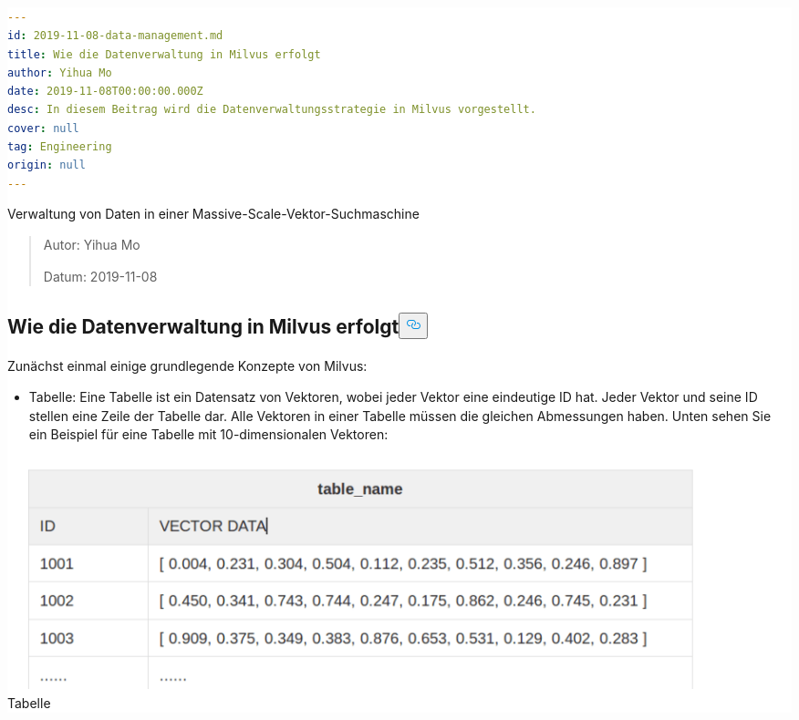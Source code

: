 ```yaml
---
id: 2019-11-08-data-management.md
title: Wie die Datenverwaltung in Milvus erfolgt
author: Yihua Mo
date: 2019-11-08T00:00:00.000Z
desc: In diesem Beitrag wird die Datenverwaltungsstrategie in Milvus vorgestellt.
cover: null
tag: Engineering
origin: null
---
```

<custom-h1>Verwaltung von Daten in einer Massive-Scale-Vektor-Suchmaschine</custom-h1><blockquote>
<p>Autor: Yihua Mo</p>
<p>Datum: 2019-11-08</p>
</blockquote>
<h2 id="How-data-management-is-done-in-Milvus" class="common-anchor-header">Wie die Datenverwaltung in Milvus erfolgt<button data-href="#How-data-management-is-done-in-Milvus" class="anchor-icon" translate="no">
      <svg translate="no"
        aria-hidden="true"
        focusable="false"
        height="20"
        version="1.1"
        viewBox="0 0 16 16"
        width="16"
      >
        <path
          fill="#0092E4"
          fill-rule="evenodd"
          d="M4 9h1v1H4c-1.5 0-3-1.69-3-3.5S2.55 3 4 3h4c1.45 0 3 1.69 3 3.5 0 1.41-.91 2.72-2 3.25V8.59c.58-.45 1-1.27 1-2.09C10 5.22 8.98 4 8 4H4c-.98 0-2 1.22-2 2.5S3 9 4 9zm9-3h-1v1h1c1 0 2 1.22 2 2.5S13.98 12 13 12H9c-.98 0-2-1.22-2-2.5 0-.83.42-1.64 1-2.09V6.25c-1.09.53-2 1.84-2 3.25C6 11.31 7.55 13 9 13h4c1.45 0 3-1.69 3-3.5S14.5 6 13 6z"
        ></path>
      </svg>
    </button></h2><p>Zunächst einmal einige grundlegende Konzepte von Milvus:</p>
<ul>
<li>Tabelle: Eine Tabelle ist ein Datensatz von Vektoren, wobei jeder Vektor eine eindeutige ID hat. Jeder Vektor und seine ID stellen eine Zeile der Tabelle dar. Alle Vektoren in einer Tabelle müssen die gleichen Abmessungen haben. Unten sehen Sie ein Beispiel für eine Tabelle mit 10-dimensionalen Vektoren:</li>
</ul>
<p>
  
   <span class="img-wrapper"> <img translate="no" src="https://raw.githubusercontent.com/milvus-io/community/master/blog/assets/data_manage/table.png" alt="table" class="doc-image" id="table" />
   </span> <span class="img-wrapper"> <span>Tabelle</span> </span></p>
<ul>